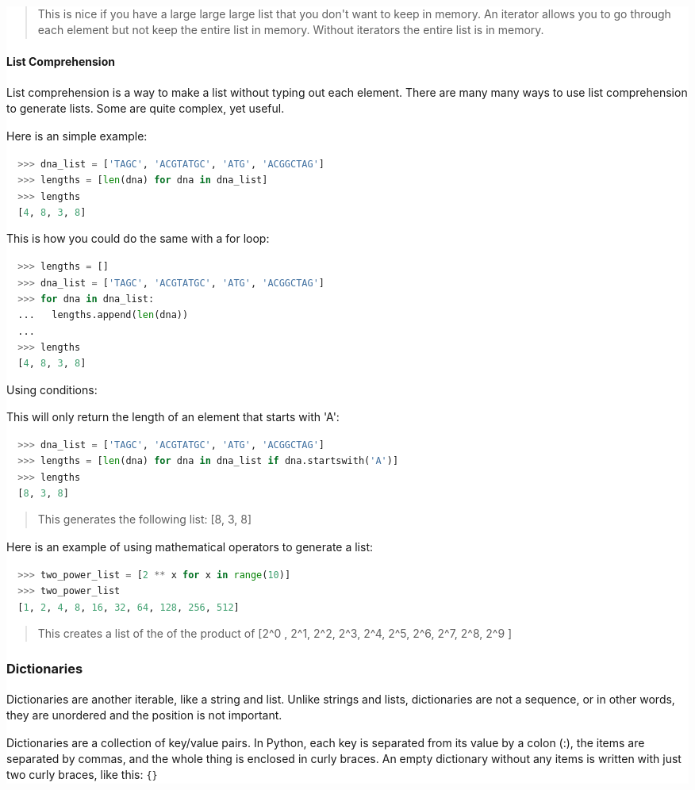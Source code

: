 > This is nice if you have a large large large list that you don't want to keep in memory. An iterator allows you to go through each element but not keep the entire list in memory. Without iterators the entire list is in memory.

#### List Comprehension

List comprehension is a way to make a list without typing out each element. There are many many ways to use list comprehension to generate lists. Some are quite complex, yet useful. 

Here is an simple example:

```python
  >>> dna_list = ['TAGC', 'ACGTATGC', 'ATG', 'ACGGCTAG']
  >>> lengths = [len(dna) for dna in dna_list]
  >>> lengths
  [4, 8, 3, 8]
```

This is how you could do the same with a for loop:

```python
  >>> lengths = []
  >>> dna_list = ['TAGC', 'ACGTATGC', 'ATG', 'ACGGCTAG']
  >>> for dna in dna_list:
  ...   lengths.append(len(dna))
  ...
  >>> lengths
  [4, 8, 3, 8]
```

Using conditions:

This will only return the length of an element that starts with 'A':

```python
  >>> dna_list = ['TAGC', 'ACGTATGC', 'ATG', 'ACGGCTAG']
  >>> lengths = [len(dna) for dna in dna_list if dna.startswith('A')]
  >>> lengths
  [8, 3, 8]
```

> This generates the following list: [8, 3, 8]

Here is an example of using mathematical operators to generate a list:

```python
  >>> two_power_list = [2 ** x for x in range(10)]
  >>> two_power_list
  [1, 2, 4, 8, 16, 32, 64, 128, 256, 512]
```

> This creates a list of the of the product of [2^0 , 2^1, 2^2, 2^3, 2^4, 2^5, 2^6, 2^7, 2^8, 2^9 ]

### Dictionaries

Dictionaries are another iterable, like a string and list. Unlike strings and lists, dictionaries are not a sequence, or in other words, they are unordered and the position is not important. 

Dictionaries are a collection of key/value pairs. In Python, each key is separated from its value by a colon (:), the items are separated by commas, and the whole thing is enclosed in curly braces. An empty dictionary without any items is written with just two curly braces, like this: `{}`
